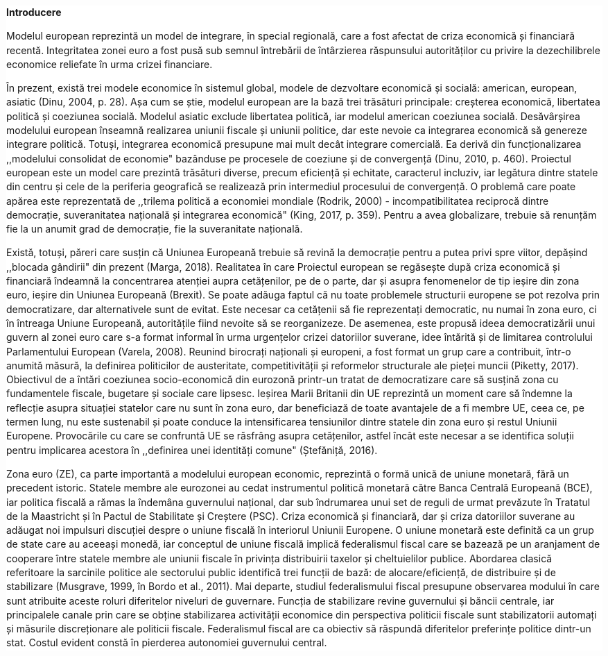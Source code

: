 **Introducere**

Modelul european reprezintă un model de integrare, în special regională, care a fost afectat de criza economică și financiară recentă. Integritatea zonei euro a fost pusă sub semnul întrebării de întârzierea răspunsului autorităților cu privire la dezechilibrele economice reliefate în urma crizei financiare.

În prezent, există trei modele economice în sistemul global, modele de dezvoltare economică și socială: american, european, asiatic (Dinu, 2004, p. 28). Așa cum se știe, modelul european are la bază trei trăsături principale: creșterea economică, libertatea politică și coeziunea socială. Modelul asiatic exclude libertatea politică, iar modelul american coeziunea socială. Desăvârșirea modelului european înseamnă realizarea uniunii fiscale și uniunii politice, dar este nevoie ca integrarea economică să genereze integrare politică. Totuși, integrarea economică presupune mai mult decât integrare comercială. Ea derivă din funcționalizarea ,,modelului consolidat de economie" bazânduse pe procesele de coeziune și de convergență (Dinu, 2010, p. 460). Proiectul european este un model care prezintă trăsături diverse, precum eficiență și echitate, caracterul incluziv, iar legătura dintre statele din centru și cele de la periferia geografică se realizează prin intermediul procesului de convergență. O problemă care poate apărea este reprezentată de ,,trilema politică a economiei mondiale (Rodrik, 2000) - incompatibilitatea reciprocă dintre democrație, suveranitatea națională și integrarea economică" (King, 2017, p. 359). Pentru a avea globalizare, trebuie să renunțăm fie la un anumit grad de democrație, fie la suveranitate națională.

Există, totuși, păreri care susțin că Uniunea Europeană trebuie să revină la democrație pentru a putea privi spre viitor, depășind ,,blocada gândirii" din prezent (Marga, 2018). Realitatea în care Proiectul european se regăsește după criza economică și financiară îndeamnă la concentrarea atenției aupra cetățenilor, pe de o parte, dar și asupra fenomenelor de tip ieșire din zona euro, ieșire din Uniunea Europeană (Brexit). Se poate adăuga faptul că nu toate problemele structurii europene se pot rezolva prin democratizare, dar alternativele sunt de evitat. Este necesar ca cetățenii să fie reprezentați democratic, nu numai în zona euro, ci în întreaga Uniune Europeană, autoritățile fiind nevoite să se reorganizeze. De asemenea, este propusă ideea democratizării unui guvern al zonei euro care s-a format informal în urma urgențelor crizei datoriilor suverane, idee întărită și de limitarea controlului Parlamentului European (Varela, 2008). Reunind birocrați naționali și europeni, a fost format un grup care a contribuit, într-o anumită măsură, la definirea politicilor de austeritate, competitivității și reformelor structurale ale pieței muncii (Piketty, 2017). Obiectivul de a întări coeziunea socio-economică din eurozonă printr-un tratat de democratizare care să susțină zona cu fundamentele fiscale, bugetare și sociale care lipsesc. Ieșirea Marii Britanii din UE reprezintă un moment care să îndemne la reflecție asupra situației statelor care nu sunt în zona euro, dar beneficiază de toate avantajele de a fi membre UE, ceea ce, pe termen lung, nu este sustenabil și poate conduce la intensificarea tensiunilor dintre statele din zona euro și restul Uniunii Europene. Provocările cu care se confruntă UE se răsfrâng asupra cetățenilor, astfel încât este necesar a se identifica soluții pentru implicarea acestora în ,,definirea unei identități comune" (Ștefăniță, 2016).

Zona euro (ZE), ca parte importantă a modelului european economic, reprezintă o formă unică de uniune monetară, fără un precedent istoric. Statele membre ale eurozonei au cedat instrumentul politică monetară către Banca Centrală Europeană (BCE), iar politica fiscală a rămas la îndemâna guvernului național, dar sub îndrumarea unui set de reguli de urmat prevăzute în Tratatul de la Maastricht și în Pactul de Stabilitate și Creștere (PSC). Criza economică și financiară, dar și criza datoriilor suverane au adăugat noi impulsuri discuției despre o uniune fiscală în interiorul Uniunii Europene. O uniune monetară este definită ca un grup de state care au aceeași monedă, iar conceptul de uniune fiscală implică federalismul fiscal care se bazează pe un aranjament de cooperare între statele membre ale uniunii fiscale în privința distribuirii taxelor și cheltuielilor publice. Abordarea clasică referitoare la sarcinile politice ale sectorului public identifică trei funcții de bază: de alocare/eficiență, de distribuire și de stabilizare (Musgrave, 1999, în Bordo et al., 2011). Mai departe, studiul federalismului fiscal presupune observarea modului în care sunt atribuite aceste roluri diferitelor niveluri de guvernare. Funcția de stabilizare revine guvernului și băncii centrale, iar principalele canale prin care se obține stabilizarea activității economice din perspectiva politicii fiscale sunt stabilizatorii automați și măsurile discreționare ale politicii fiscale. Federalismul fiscal are ca obiectiv să răspundă diferitelor preferințe politice dintr-un stat. Costul evident constă în pierderea autonomiei guvernului central.

